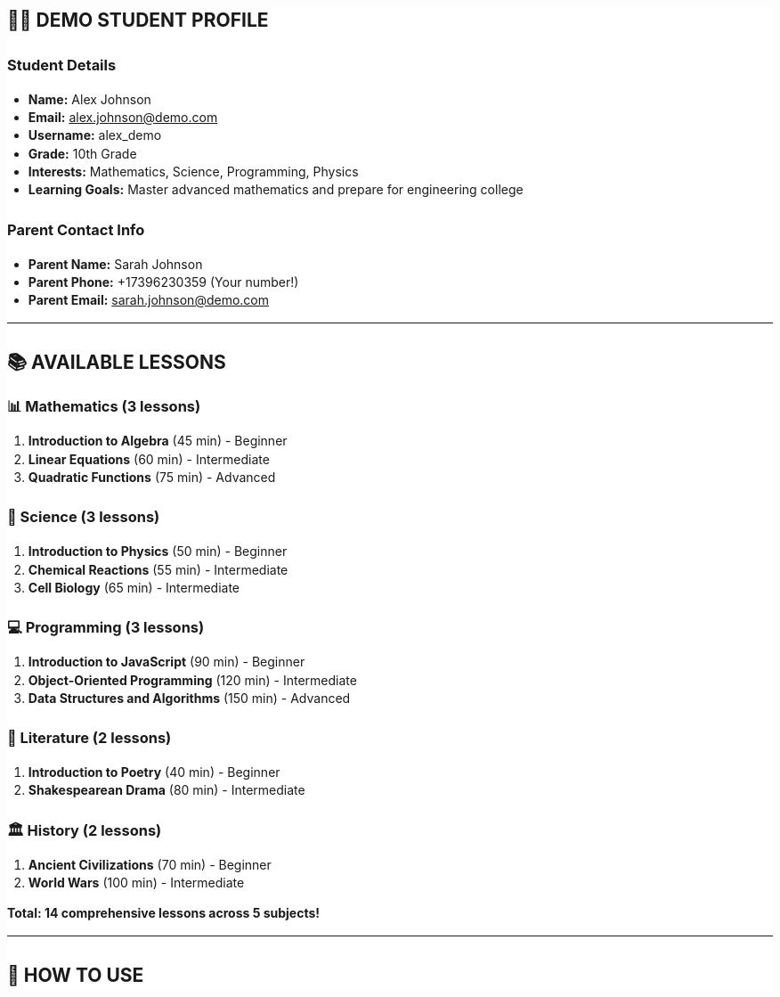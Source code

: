 
## 👨‍🎓 **DEMO STUDENT PROFILE**

### **Student Details**
- **Name:** Alex Johnson
- **Email:** alex.johnson@demo.com
- **Username:** alex_demo
- **Grade:** 10th Grade
- **Interests:** Mathematics, Science, Programming, Physics
- **Learning Goals:** Master advanced mathematics and prepare for engineering college

### **Parent Contact Info**
- **Parent Name:** Sarah Johnson
- **Parent Phone:** +17396230359 (Your number!)
- **Parent Email:** sarah.johnson@demo.com

---

## 📚 **AVAILABLE LESSONS**

### **📊 Mathematics (3 lessons)**
1. **Introduction to Algebra** (45 min) - Beginner
2. **Linear Equations** (60 min) - Intermediate  
3. **Quadratic Functions** (75 min) - Advanced

### **🔬 Science (3 lessons)**
1. **Introduction to Physics** (50 min) - Beginner
2. **Chemical Reactions** (55 min) - Intermediate
3. **Cell Biology** (65 min) - Intermediate

### **💻 Programming (3 lessons)**
1. **Introduction to JavaScript** (90 min) - Beginner
2. **Object-Oriented Programming** (120 min) - Intermediate
3. **Data Structures and Algorithms** (150 min) - Advanced

### **📖 Literature (2 lessons)**
1. **Introduction to Poetry** (40 min) - Beginner
2. **Shakespearean Drama** (80 min) - Intermediate

### **🏛️ History (2 lessons)**
1. **Ancient Civilizations** (70 min) - Beginner
2. **World Wars** (100 min) - Intermediate

**Total: 14 comprehensive lessons across 5 subjects!**

---

## 🚀 **HOW TO USE**
